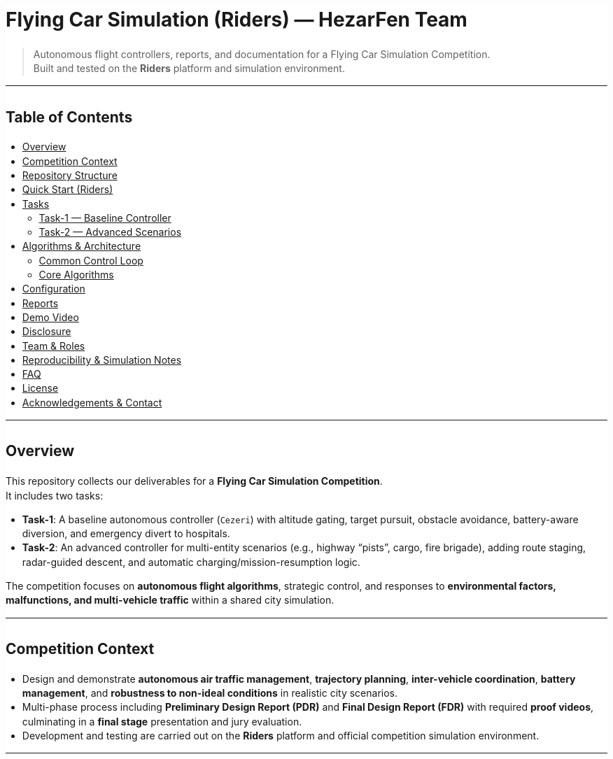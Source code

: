 # Flying Car Simulation (Riders) — HezarFen Team

> Autonomous flight controllers, reports, and documentation for a Flying Car Simulation Competition.  
> Built and tested on the **Riders** platform and simulation environment.

---

## Table of Contents

- [Overview](#overview)
- [Competition Context](#competition-context)
- [Repository Structure](#repository-structure)
- [Quick Start (Riders)](#quick-start-riders)
- [Tasks](#tasks)
  - [Task-1 — Baseline Controller](#task-1--baseline-controller)
  - [Task-2 — Advanced Scenarios](#task-2--advanced-scenarios)
- [Algorithms & Architecture](#algorithms--architecture)
  - [Common Control Loop](#common-control-loop)
  - [Core Algorithms](#core-algorithms)
- [Configuration](#configuration)
- [Reports](#reports)
- [Demo Video](#demo-video)
- [Disclosure](#disclosure)
- [Team & Roles](#team--roles)
- [Reproducibility & Simulation Notes](#reproducibility--simulation-notes)
- [FAQ](#faq)
- [License](#license)
- [Acknowledgements & Contact](#acknowledgements--contact)

---

## Overview

This repository collects our deliverables for a **Flying Car Simulation Competition**.  
It includes two tasks:

- **Task-1**: A baseline autonomous controller (`Cezeri`) with altitude gating, target pursuit, obstacle avoidance, battery-aware diversion, and emergency divert to hospitals.  
- **Task-2**: An advanced controller for multi-entity scenarios (e.g., highway “pists”, cargo, fire brigade), adding route staging, radar-guided descent, and automatic charging/mission-resumption logic.

The competition focuses on **autonomous flight algorithms**, strategic control, and responses to **environmental factors, malfunctions, and multi-vehicle traffic** within a shared city simulation.

---

## Competition Context

- Design and demonstrate **autonomous air traffic management**, **trajectory planning**, **inter-vehicle coordination**, **battery management**, and **robustness to non-ideal conditions** in realistic city scenarios.
- Multi-phase process including **Preliminary Design Report (PDR)** and **Final Design Report (FDR)** with required **proof videos**, culminating in a **final stage** presentation and jury evaluation.
- Development and testing are carried out on the **Riders** platform and official competition simulation environment.

---